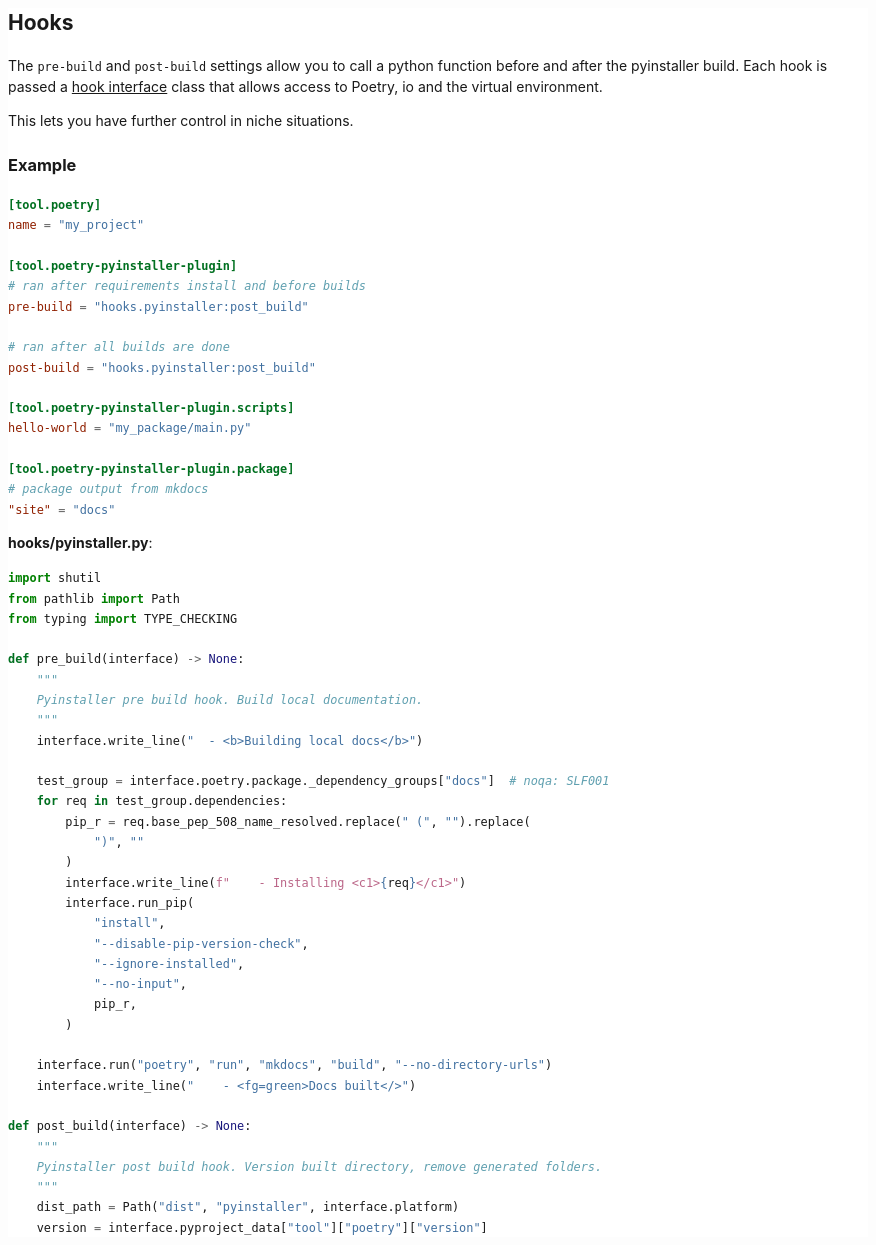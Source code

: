 ## Hooks

The `pre-build` and `post-build` settings allow you to call a python function before and after the pyinstaller build. Each hook is passed a [hook interface](#hook_interface) class that allows access to Poetry, io and the virtual environment.

This lets you have further control in niche situations.

### Example
```toml
[tool.poetry]
name = "my_project"

[tool.poetry-pyinstaller-plugin]
# ran after requirements install and before builds
pre-build = "hooks.pyinstaller:post_build"

# ran after all builds are done
post-build = "hooks.pyinstaller:post_build"

[tool.poetry-pyinstaller-plugin.scripts]
hello-world = "my_package/main.py"

[tool.poetry-pyinstaller-plugin.package]
# package output from mkdocs
"site" = "docs"
```

<a name="hooks_pyinstaller"></a> **hooks/pyinstaller.py**:
```python
import shutil
from pathlib import Path
from typing import TYPE_CHECKING

def pre_build(interface) -> None:
    """
    Pyinstaller pre build hook. Build local documentation.
    """
    interface.write_line("  - <b>Building local docs</b>")

    test_group = interface.poetry.package._dependency_groups["docs"]  # noqa: SLF001
    for req in test_group.dependencies:
        pip_r = req.base_pep_508_name_resolved.replace(" (", "").replace(
            ")", ""
        )
        interface.write_line(f"    - Installing <c1>{req}</c1>")
        interface.run_pip(
            "install",
            "--disable-pip-version-check",
            "--ignore-installed",
            "--no-input",
            pip_r,
        )

    interface.run("poetry", "run", "mkdocs", "build", "--no-directory-urls")
    interface.write_line("    - <fg=green>Docs built</>")

def post_build(interface) -> None:
    """
    Pyinstaller post build hook. Version built directory, remove generated folders.
    """
    dist_path = Path("dist", "pyinstaller", interface.platform)
    version = interface.pyproject_data["tool"]["poetry"]["version"]

```